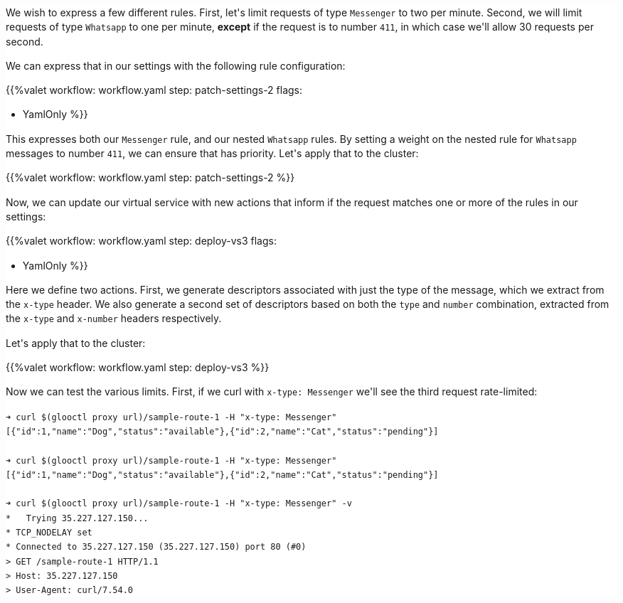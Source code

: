 We wish to express a few different rules. First, let's limit requests of type `Messenger` to two per minute. 
Second, we will limit requests of type `Whatsapp` to one per minute, **except** if the request is to number `411`, 
in which case we'll allow 30 requests per second. 

We can express that in our settings with the following rule configuration:

{{%valet 
workflow: workflow.yaml
step: patch-settings-2
flags:
  - YamlOnly
%}}

This expresses both our `Messenger` rule, and our nested `Whatsapp` rules. By setting a weight on the 
nested rule for `Whatsapp` messages to number `411`, we can ensure that has priority. Let's apply that 
to the cluster:

{{%valet 
workflow: workflow.yaml
step: patch-settings-2
%}}

Now, we can update our virtual service with new actions that inform if the request matches one or more
of the rules in our settings:

{{%valet 
workflow: workflow.yaml
step: deploy-vs3
flags:
  - YamlOnly
%}}

Here we define two actions. First, we generate descriptors associated with just the type of the message, 
which we extract from the `x-type` header. We also generate a second set of descriptors based on both 
the `type` and `number` combination, extracted from the `x-type` and `x-number` headers respectively. 

Let's apply that to the cluster:

{{%valet 
workflow: workflow.yaml
step: deploy-vs3
%}} 

Now we can test the various limits. First, if we curl with `x-type: Messenger` we'll see the third request
rate-limited:

```
➜ curl $(glooctl proxy url)/sample-route-1 -H "x-type: Messenger"
[{"id":1,"name":"Dog","status":"available"},{"id":2,"name":"Cat","status":"pending"}]

➜ curl $(glooctl proxy url)/sample-route-1 -H "x-type: Messenger"
[{"id":1,"name":"Dog","status":"available"},{"id":2,"name":"Cat","status":"pending"}]

➜ curl $(glooctl proxy url)/sample-route-1 -H "x-type: Messenger" -v
*   Trying 35.227.127.150...
* TCP_NODELAY set
* Connected to 35.227.127.150 (35.227.127.150) port 80 (#0)
> GET /sample-route-1 HTTP/1.1
> Host: 35.227.127.150
> User-Agent: curl/7.54.0
```